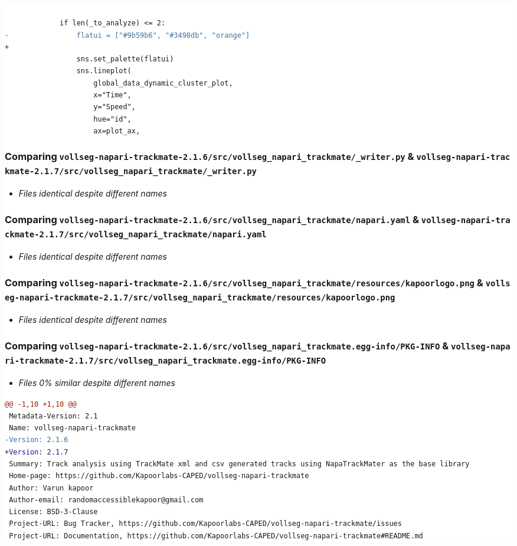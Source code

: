 ```diff
 
             if len(_to_analyze) <= 2:
-                flatui = ["#9b59b6", "#3498db", "orange"]
+
                 sns.set_palette(flatui)
                 sns.lineplot(
                     global_data_dynamic_cluster_plot,
                     x="Time",
                     y="Speed",
                     hue="id",
                     ax=plot_ax,
```

### Comparing `vollseg-napari-trackmate-2.1.6/src/vollseg_napari_trackmate/_writer.py` & `vollseg-napari-trackmate-2.1.7/src/vollseg_napari_trackmate/_writer.py`

 * *Files identical despite different names*

### Comparing `vollseg-napari-trackmate-2.1.6/src/vollseg_napari_trackmate/napari.yaml` & `vollseg-napari-trackmate-2.1.7/src/vollseg_napari_trackmate/napari.yaml`

 * *Files identical despite different names*

### Comparing `vollseg-napari-trackmate-2.1.6/src/vollseg_napari_trackmate/resources/kapoorlogo.png` & `vollseg-napari-trackmate-2.1.7/src/vollseg_napari_trackmate/resources/kapoorlogo.png`

 * *Files identical despite different names*

### Comparing `vollseg-napari-trackmate-2.1.6/src/vollseg_napari_trackmate.egg-info/PKG-INFO` & `vollseg-napari-trackmate-2.1.7/src/vollseg_napari_trackmate.egg-info/PKG-INFO`

 * *Files 0% similar despite different names*

```diff
@@ -1,10 +1,10 @@
 Metadata-Version: 2.1
 Name: vollseg-napari-trackmate
-Version: 2.1.6
+Version: 2.1.7
 Summary: Track analysis using TrackMate xml and csv generated tracks using NapaTrackMater as the base library
 Home-page: https://github.com/Kapoorlabs-CAPED/vollseg-napari-trackmate
 Author: Varun kapoor
 Author-email: randomaccessiblekapoor@gmail.com
 License: BSD-3-Clause
 Project-URL: Bug Tracker, https://github.com/Kapoorlabs-CAPED/vollseg-napari-trackmate/issues
 Project-URL: Documentation, https://github.com/Kapoorlabs-CAPED/vollseg-napari-trackmate#README.md
```
